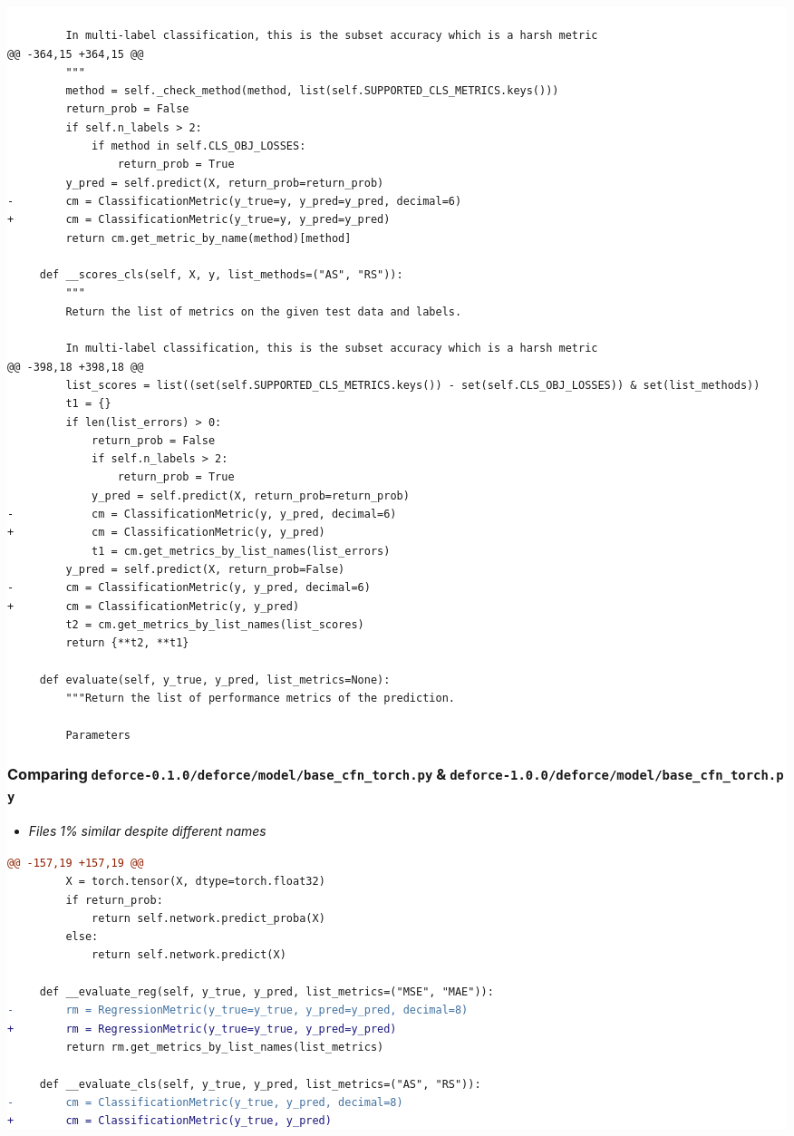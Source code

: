 ```
 
         In multi-label classification, this is the subset accuracy which is a harsh metric
@@ -364,15 +364,15 @@
         """
         method = self._check_method(method, list(self.SUPPORTED_CLS_METRICS.keys()))
         return_prob = False
         if self.n_labels > 2:
             if method in self.CLS_OBJ_LOSSES:
                 return_prob = True
         y_pred = self.predict(X, return_prob=return_prob)
-        cm = ClassificationMetric(y_true=y, y_pred=y_pred, decimal=6)
+        cm = ClassificationMetric(y_true=y, y_pred=y_pred)
         return cm.get_metric_by_name(method)[method]
 
     def __scores_cls(self, X, y, list_methods=("AS", "RS")):
         """
         Return the list of metrics on the given test data and labels.
 
         In multi-label classification, this is the subset accuracy which is a harsh metric
@@ -398,18 +398,18 @@
         list_scores = list((set(self.SUPPORTED_CLS_METRICS.keys()) - set(self.CLS_OBJ_LOSSES)) & set(list_methods))
         t1 = {}
         if len(list_errors) > 0:
             return_prob = False
             if self.n_labels > 2:
                 return_prob = True
             y_pred = self.predict(X, return_prob=return_prob)
-            cm = ClassificationMetric(y, y_pred, decimal=6)
+            cm = ClassificationMetric(y, y_pred)
             t1 = cm.get_metrics_by_list_names(list_errors)
         y_pred = self.predict(X, return_prob=False)
-        cm = ClassificationMetric(y, y_pred, decimal=6)
+        cm = ClassificationMetric(y, y_pred)
         t2 = cm.get_metrics_by_list_names(list_scores)
         return {**t2, **t1}
 
     def evaluate(self, y_true, y_pred, list_metrics=None):
         """Return the list of performance metrics of the prediction.
 
         Parameters
```

### Comparing `deforce-0.1.0/deforce/model/base_cfn_torch.py` & `deforce-1.0.0/deforce/model/base_cfn_torch.py`

 * *Files 1% similar despite different names*

```diff
@@ -157,19 +157,19 @@
         X = torch.tensor(X, dtype=torch.float32)
         if return_prob:
             return self.network.predict_proba(X)
         else:
             return self.network.predict(X)
 
     def __evaluate_reg(self, y_true, y_pred, list_metrics=("MSE", "MAE")):
-        rm = RegressionMetric(y_true=y_true, y_pred=y_pred, decimal=8)
+        rm = RegressionMetric(y_true=y_true, y_pred=y_pred)
         return rm.get_metrics_by_list_names(list_metrics)
 
     def __evaluate_cls(self, y_true, y_pred, list_metrics=("AS", "RS")):
-        cm = ClassificationMetric(y_true, y_pred, decimal=8)
+        cm = ClassificationMetric(y_true, y_pred)
```